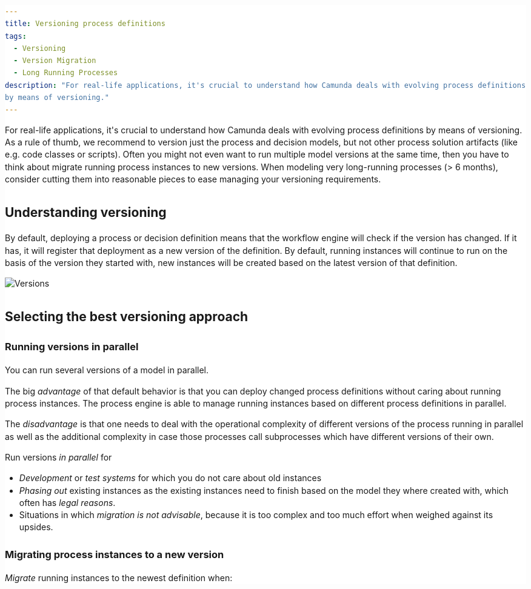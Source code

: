 ```yaml
---
title: Versioning process definitions
tags:
  - Versioning
  - Version Migration
  - Long Running Processes
description: "For real-life applications, it's crucial to understand how Camunda deals with evolving process definitions by means of versioning."
---
```


For real-life applications, it's crucial to understand how Camunda deals with evolving process definitions by means of versioning. As a rule of thumb, we recommend to version just the process and decision models, but not other process solution artifacts (like e.g. code classes or scripts). Often you might not even want to run multiple model versions at the same time, then you have to think about migrate running process instances to new versions. When modeling very long-running processes (> 6 months), consider cutting them into reasonable pieces to ease managing your versioning requirements.

## Understanding versioning

By default, deploying a process or decision definition means that the workflow engine will check if the version has changed. If it has, it will register that deployment as a new version of the definition. By default, running instances will continue to run on the basis of the version they started with, new instances will be created based on the latest version of that definition.

![Versions](versioning-process-definitions-assets/database-versions.png)

## Selecting the best versioning approach

### Running versions in parallel

You can run several versions of a model in parallel.

The big _advantage_ of that default behavior is that you can deploy changed process definitions without caring about running process instances. The process engine is able to manage running instances based on different process definitions in parallel.

The _disadvantage_ is that one needs to deal with the operational complexity of different versions of the process running in parallel as well as the additional complexity in case those processes call subprocesses which have different versions of their own.

Run versions _in parallel_ for

- _Development_ or _test systems_ for which you do not care about old instances
- _Phasing out_ existing instances as the existing instances need to finish based on the model they where created with, which often has _legal reasons_.
- Situations in which _migration is not advisable_, because it is too complex and too much effort when weighed against its upsides.

### Migrating process instances to a new version

_Migrate_ running instances to the newest definition when:
